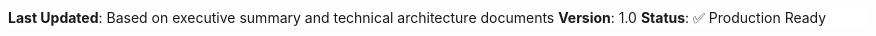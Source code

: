 
**Last Updated**: Based on executive summary and technical architecture documents
**Version**: 1.0
**Status**: ✅ Production Ready
